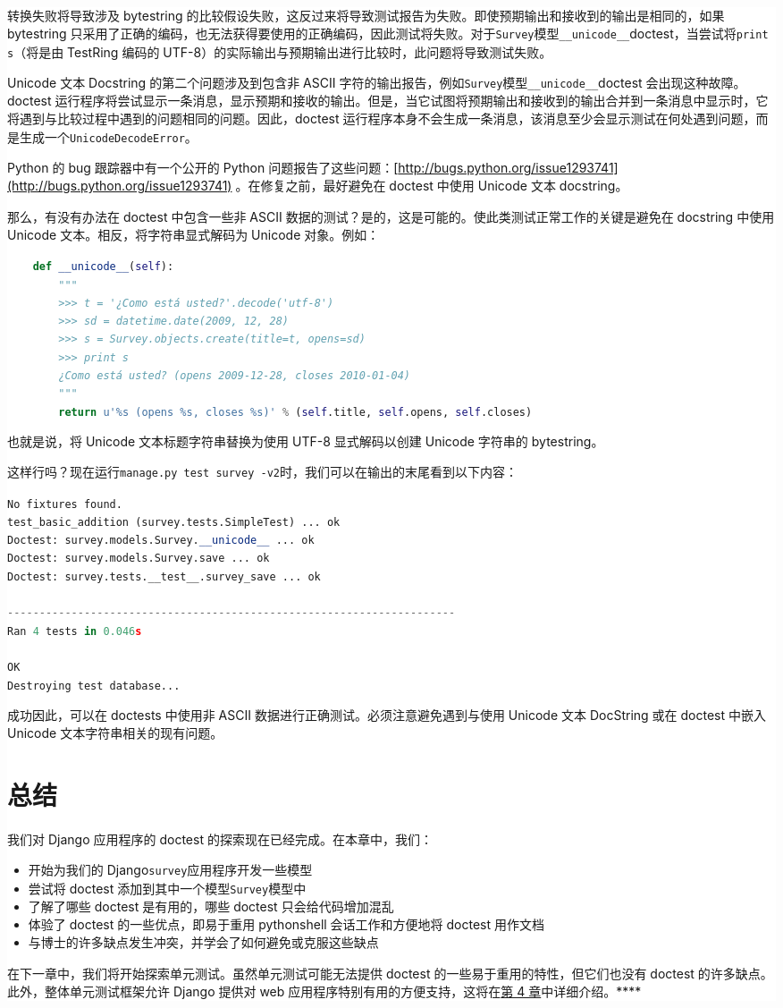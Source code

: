 转换失败将导致涉及 bytestring 的比较假设失败，这反过来将导致测试报告为失败。即使预期输出和接收到的输出是相同的，如果 bytestring 只采用了正确的编码，也无法获得要使用的正确编码，因此测试将失败。对于`Survey`模型`__unicode__`doctest，当尝试将`print s`（将是由 TestRing 编码的 UTF-8）的实际输出与预期输出进行比较时，此问题将导致测试失败。

Unicode 文本 Docstring 的第二个问题涉及到包含非 ASCII 字符的输出报告，例如`Survey`模型`__unicode__`doctest 会出现这种故障。doctest 运行程序将尝试显示一条消息，显示预期和接收的输出。但是，当它试图将预期输出和接收到的输出合并到一条消息中显示时，它将遇到与比较过程中遇到的问题相同的问题。因此，doctest 运行程序本身不会生成一条消息，该消息至少会显示测试在何处遇到问题，而是生成一个`UnicodeDecodeError`。

Python 的 bug 跟踪器中有一个公开的 Python 问题报告了这些问题：[http://bugs.python.org/issue1293741](http://bugs.python.org/issue1293741) 。在修复之前，最好避免在 doctest 中使用 Unicode 文本 docstring。

那么，有没有办法在 doctest 中包含一些非 ASCII 数据的测试？是的，这是可能的。使此类测试正常工作的关键是避免在 docstring 中使用 Unicode 文本。相反，将字符串显式解码为 Unicode 对象。例如：

```py
    def __unicode__(self): 
        """ 
        >>> t = '¿Como está usted?'.decode('utf-8') 
        >>> sd = datetime.date(2009, 12, 28) 
        >>> s = Survey.objects.create(title=t, opens=sd) 
        >>> print s 
        ¿Como está usted? (opens 2009-12-28, closes 2010-01-04) 
        """ 
        return u'%s (opens %s, closes %s)' % (self.title, self.opens, self.closes) 
```

也就是说，将 Unicode 文本标题字符串替换为使用 UTF-8 显式解码以创建 Unicode 字符串的 bytestring。

这样行吗？现在运行`manage.py test survey -v2`时，我们可以在输出的末尾看到以下内容：

```py
No fixtures found. 
test_basic_addition (survey.tests.SimpleTest) ... ok 
Doctest: survey.models.Survey.__unicode__ ... ok 
Doctest: survey.models.Survey.save ... ok 
Doctest: survey.tests.__test__.survey_save ... ok 

---------------------------------------------------------------------- 
Ran 4 tests in 0.046s 

OK 
Destroying test database... 

```

成功因此，可以在 doctests 中使用非 ASCII 数据进行正确测试。必须注意避免遇到与使用 Unicode 文本 DocString 或在 doctest 中嵌入 Unicode 文本字符串相关的现有问题。

# 总结

我们对 Django 应用程序的 doctest 的探索现在已经完成。在本章中，我们：

*   开始为我们的 Django`survey`应用程序开发一些模型
*   尝试将 doctest 添加到其中一个模型`Survey`模型中
*   了解了哪些 doctest 是有用的，哪些 doctest 只会给代码增加混乱
*   体验了 doctest 的一些优点，即易于重用 pythonshell 会话工作和方便地将 doctest 用作文档
*   与博士的许多缺点发生冲突，并学会了如何避免或克服这些缺点

在下一章中，我们将开始探索单元测试。虽然单元测试可能无法提供 doctest 的一些易于重用的特性，但它们也没有 doctest 的许多缺点。此外，整体单元测试框架允许 Django 提供对 web 应用程序特别有用的方便支持，这将在[第 4 章](04.html "Chapter 4. Getting Fancier: Django Unit Test Extensions")中详细介绍。****